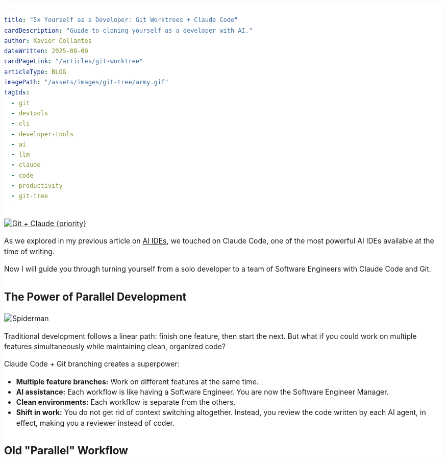 ```yaml
---
title: "5x Yourself as a Developer: Git Worktrees + Claude Code"
cardDescription: "Guide to cloning yourself as a developer with AI."
author: Xavier Collantes
dateWritten: 2025-08-09
cardPageLink: "/articles/git-worktree"
articleType: BLOG
imagePath: "/assets/images/git-tree/army.gif"
tagIds:
  - git
  - devtools
  - cli
  - developer-tools
  - ai
  - llm
  - claude
  - code
  - productivity
  - git-tree
---
```


[![Git + Claude {priority}](/assets/images/git-tree/git-claude.webp)](https://www.geeky-gadgets.com/claude-code-github-say-goodbye-to-tedious-code-reviews/)

As we explored in my previous article on [AI IDEs](/articles/ai-ide), we touched
on Claude Code, one of the most powerful AI IDEs available at the time of
writing.

Now I will guide you through turning yourself from a solo developer to a team of
Software Engineers with Claude Code and Git.

## The Power of Parallel Development

![Spiderman](/assets/images/git-tree/spoderman.webp)

Traditional development follows a linear path: finish one feature, then start
the next. But what if you could work on multiple features simultaneously while
maintaining clean, organized code?

Claude Code + Git branching creates a superpower:

- **Multiple feature branches:** Work on different features at the same time.
- **AI assistance:** Each workflow is like having a Software Engineer. You are
  now the Software Engineer Manager.
- **Clean environments:** Each workflow is separate from the others.
- **Shift in work:** You do not get rid of context switching altogether. Instead,
  you review the code written by each AI agent, in effect, making you a reviewer
  instead of coder.

## Old "Parallel" Workflow
